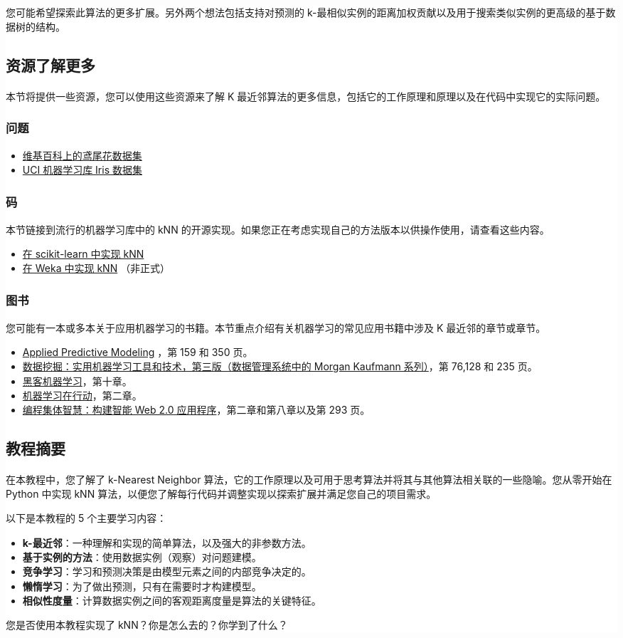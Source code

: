 您可能希望探索此算法的更多扩展。另外两个想法包括支持对预测的 k-最相似实例的距离加权贡献以及用于搜索类似实例的更高级的基于数据树的结构。

## 资源了解更多

本节将提供一些资源，您可以使用这些资源来了解 K 最近邻算法的更多信息，包括它的工作原理和原理以及在代码中实现它的实际问题。

### 问题

*   [维基百科上的鸢尾花数据集](http://en.wikipedia.org/wiki/Iris_flower_data_set)
*   [UCI 机器学习库 Iris 数据集](https://archive.ics.uci.edu/ml/datasets/Iris)

### 码

本节链接到流行的机器学习库中的 kNN 的开源实现。如果您正在考虑实现自己的方法版本以供操作使用，请查看这些内容。

*   [在 scikit-learn 中实现 kNN](https://github.com/scikit-learn/scikit-learn/tree/master/sklearn/neighbors)
*   [在 Weka 中实现 kNN](https://github.com/baron/weka/blob/master/weka/src/main/java/weka/classifiers/lazy/IBk.java) （非正式）

### 图书

您可能有一本或多本关于应用机器学习的书籍。本节重点介绍有关机器学习的常见应用书籍中涉及 K 最近邻的章节或章节。

*   [Applied Predictive Modeling](http://www.amazon.com/dp/1461468485?tag=inspiredalgor-20) ，第 159 和 350 页。
*   [数据挖掘：实用机器学习工具和技术，第三版（数据管理系统中的 Morgan Kaufmann 系列）](http://www.amazon.com/dp/0123748569?tag=inspiredalgor-20)，第 76,128 和 235 页。
*   [黑客机器学习](http://www.amazon.com/dp/1449303714?tag=inspiredalgor-20)，第十章。
*   [机器学习在行动](http://www.amazon.com/dp/1617290181?tag=inspiredalgor-20)，第二章。
*   [编程集体智慧：构建智能 Web 2.0 应用程序](http://www.amazon.com/dp/0596529325?tag=inspiredalgor-20)，第二章和第八章以及第 293 页。

## 教程摘要

在本教程中，您了解了 k-Nearest Neighbor 算法，它的工作原理以及可用于思考算法并将其与其他算法相关联的一些隐喻。您从零开始在 Python 中实现 kNN 算法，以便您了解每行代码并调整实现以探索扩展并满足您自己的项目需求。

以下是本教程的 5 个主要学习内容：

*   **k-最近邻**：一种理解和实现的简单算法，以及强大的非参数方法。
*   **基于实例的方法**：使用数据实例（观察）对问题建模。
*   **竞争学习**：学习和预测决策是由模型元素之间的内部竞争决定的。
*   **懒惰学习**：为了做出预测，只有在需要时才构建模型。
*   **相似性度量**：计算数据实例之间的客观距离度量是算法的关键特征。

您是否使用本教程实现了 kNN？你是怎么去的？你学到了什么？
